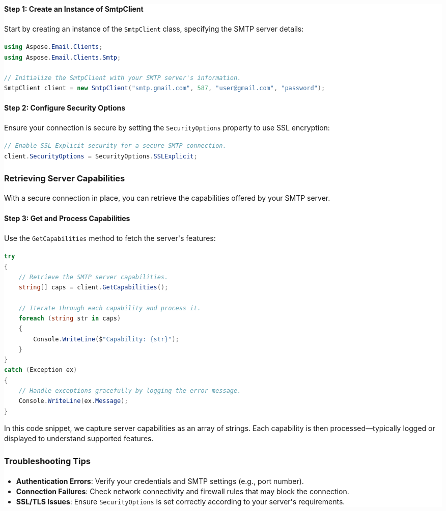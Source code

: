 #### Step 1: Create an Instance of SmtpClient

Start by creating an instance of the `SmtpClient` class, specifying the SMTP server details:

```csharp
using Aspose.Email.Clients;
using Aspose.Email.Clients.Smtp;

// Initialize the SmtpClient with your SMTP server's information.
SmtpClient client = new SmtpClient("smtp.gmail.com", 587, "user@gmail.com", "password");
```

#### Step 2: Configure Security Options

Ensure your connection is secure by setting the `SecurityOptions` property to use SSL encryption:

```csharp
// Enable SSL Explicit security for a secure SMTP connection.
client.SecurityOptions = SecurityOptions.SSLExplicit;
```

### Retrieving Server Capabilities

With a secure connection in place, you can retrieve the capabilities offered by your SMTP server.

#### Step 3: Get and Process Capabilities

Use the `GetCapabilities` method to fetch the server's features:

```csharp
try
{
    // Retrieve the SMTP server capabilities.
    string[] caps = client.GetCapabilities();

    // Iterate through each capability and process it.
    foreach (string str in caps)
    {
        Console.WriteLine($"Capability: {str}");
    }
}
catch (Exception ex)
{
    // Handle exceptions gracefully by logging the error message.
    Console.WriteLine(ex.Message);
}
```

In this code snippet, we capture server capabilities as an array of strings. Each capability is then processed—typically logged or displayed to understand supported features.

### Troubleshooting Tips

- **Authentication Errors**: Verify your credentials and SMTP settings (e.g., port number).
- **Connection Failures**: Check network connectivity and firewall rules that may block the connection.
- **SSL/TLS Issues**: Ensure `SecurityOptions` is set correctly according to your server's requirements.
